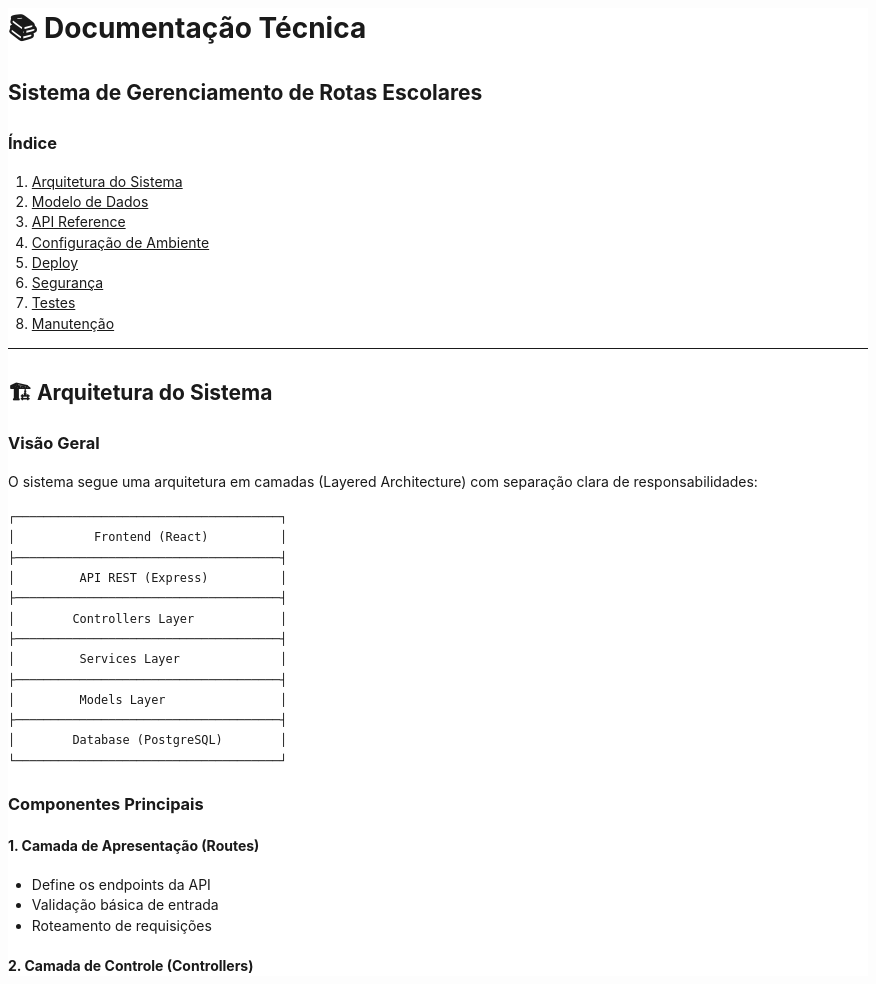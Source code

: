 # 📚 Documentação Técnica

## Sistema de Gerenciamento de Rotas Escolares

### Índice

1. [Arquitetura do Sistema](#arquitetura-do-sistema)
2. [Modelo de Dados](#modelo-de-dados)
3. [API Reference](#api-reference)
4. [Configuração de Ambiente](#configuração-de-ambiente)
5. [Deploy](#deploy)
6. [Segurança](#segurança)
7. [Testes](#testes)
8. [Manutenção](#manutenção)

---

## 🏗️ Arquitetura do Sistema

### Visão Geral

O sistema segue uma arquitetura em camadas (Layered Architecture) com separação clara de responsabilidades:

```
┌─────────────────────────────────────┐
│           Frontend (React)          │
├─────────────────────────────────────┤
│         API REST (Express)          │
├─────────────────────────────────────┤
│        Controllers Layer            │
├─────────────────────────────────────┤
│         Services Layer              │
├─────────────────────────────────────┤
│         Models Layer                │
├─────────────────────────────────────┤
│        Database (PostgreSQL)        │
└─────────────────────────────────────┘
```

### Componentes Principais

#### 1. **Camada de Apresentação (Routes)**

- Define os endpoints da API
- Validação básica de entrada
- Roteamento de requisições

#### 2. **Camada de Controle (Controllers)**
